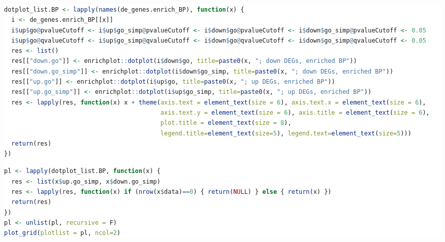 ``` r
dotplot_list.BP <- lapply(names(de_genes.enrich_BP), function(x) {
  i <- de_genes.enrich_BP[[x]]
  i$up$go@pvalueCutoff <- i$up$go_simp@pvalueCutoff <- i$down$go@pvalueCutoff <- i$down$go_simp@pvalueCutoff <- 0.05
  i$up$go@qvalueCutoff <- i$up$go_simp@qvalueCutoff <- i$down$go@qvalueCutoff <- i$down$go_simp@qvalueCutoff <- 0.05
  res <- list()
  res[["down.go"]] <- enrichplot::dotplot(i$down$go, title=paste0(x, "; down DEGs, enriched BP"))
  res[["down.go_simp"]] <- enrichplot::dotplot(i$down$go_simp, title=paste0(x, "; down DEGs, enriched BP"))
  res[["up.go"]] <- enrichplot::dotplot(i$up$go, title=paste0(x, "; up DEGs, enriched BP"))
  res[["up.go_simp"]] <- enrichplot::dotplot(i$up$go_simp, title=paste0(x, "; up DEGs, enriched BP"))
  res <- lapply(res, function(x) x + theme(axis.text = element_text(size = 6), axis.text.x = element_text(size = 6),
                                           axis.text.y = element_text(size = 6), axis.title = element_text(size = 6),
                                           plot.title = element_text(size = 8), 
                                           legend.title=element_text(size=5), legend.text=element_text(size=5)))
  return(res)
})
```

``` r
pl <- lapply(dotplot_list.BP, function(x) {
  res <- list(x$up.go_simp, x$down.go_simp)
  res <- lapply(res, function(x) if (nrow(x$data)==0) { return(NULL) } else { return(x) })
  return(res)
})
pl <- unlist(pl, recursive = F)
plot_grid(plotlist = pl, ncol=2)
```

<div class="figure" style="text-align: center">

